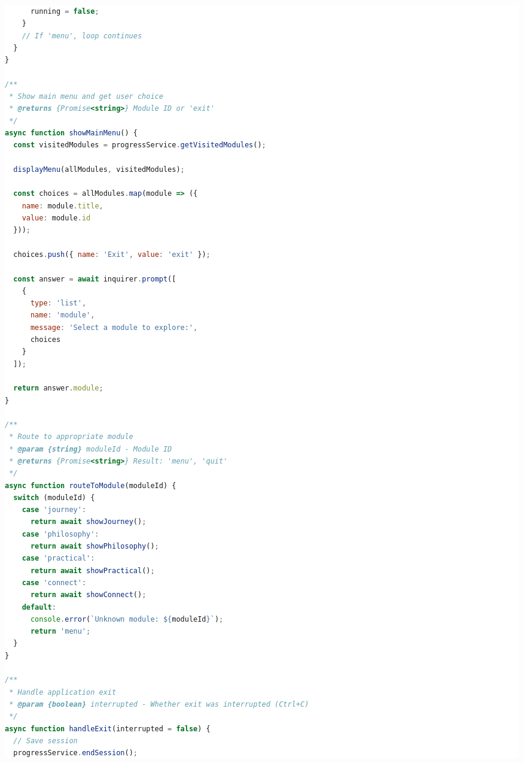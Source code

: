 ```javascript
      running = false;
    }
    // If 'menu', loop continues
  }
}

/**
 * Show main menu and get user choice
 * @returns {Promise<string>} Module ID or 'exit'
 */
async function showMainMenu() {
  const visitedModules = progressService.getVisitedModules();

  displayMenu(allModules, visitedModules);

  const choices = allModules.map(module => ({
    name: module.title,
    value: module.id
  }));

  choices.push({ name: 'Exit', value: 'exit' });

  const answer = await inquirer.prompt([
    {
      type: 'list',
      name: 'module',
      message: 'Select a module to explore:',
      choices
    }
  ]);

  return answer.module;
}

/**
 * Route to appropriate module
 * @param {string} moduleId - Module ID
 * @returns {Promise<string>} Result: 'menu', 'quit'
 */
async function routeToModule(moduleId) {
  switch (moduleId) {
    case 'journey':
      return await showJourney();
    case 'philosophy':
      return await showPhilosophy();
    case 'practical':
      return await showPractical();
    case 'connect':
      return await showConnect();
    default:
      console.error(`Unknown module: ${moduleId}`);
      return 'menu';
  }
}

/**
 * Handle application exit
 * @param {boolean} interrupted - Whether exit was interrupted (Ctrl+C)
 */
async function handleExit(interrupted = false) {
  // Save session
  progressService.endSession();

```